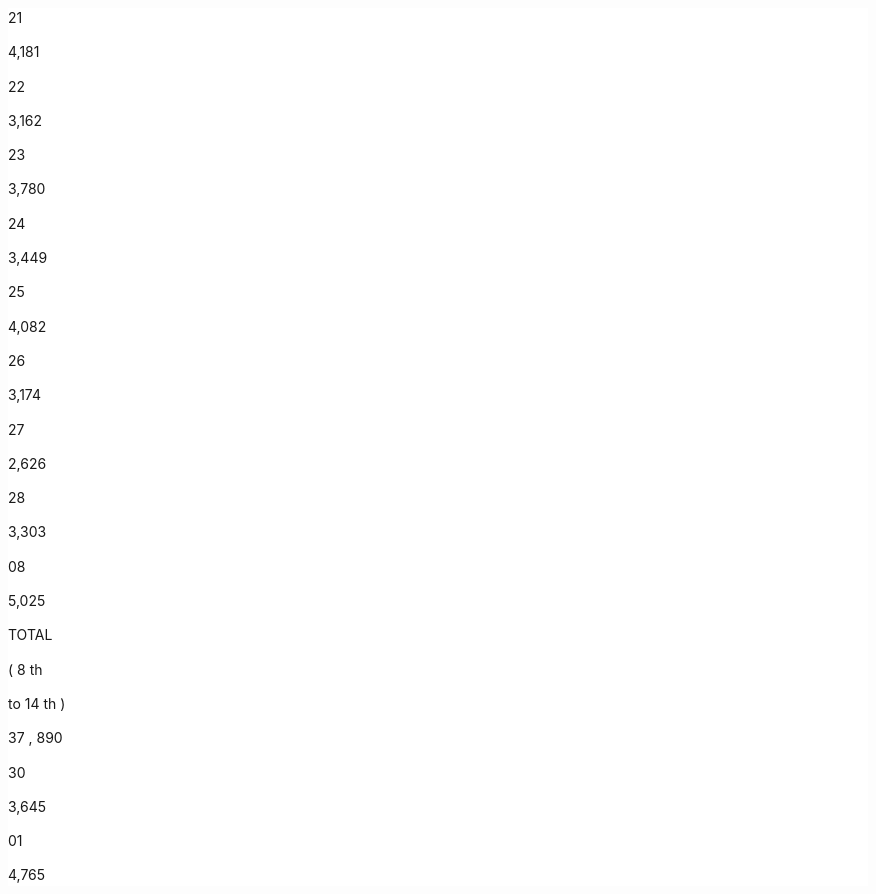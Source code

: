     
21
 
4,181
 
22
 
3,162
 
23
 
3,780
 
24
 
3,449
 
25
 
4,082
 
26
 
3,174
 
27
 
2,626
 
28
 
3,303
 
08
 
 
5,025
 
 
 
TOTAL
 
(
8
th
 
to 
14
th
)
 
37
,
890
 
 
30
 
3,645
 
 
01
 
4,765
 